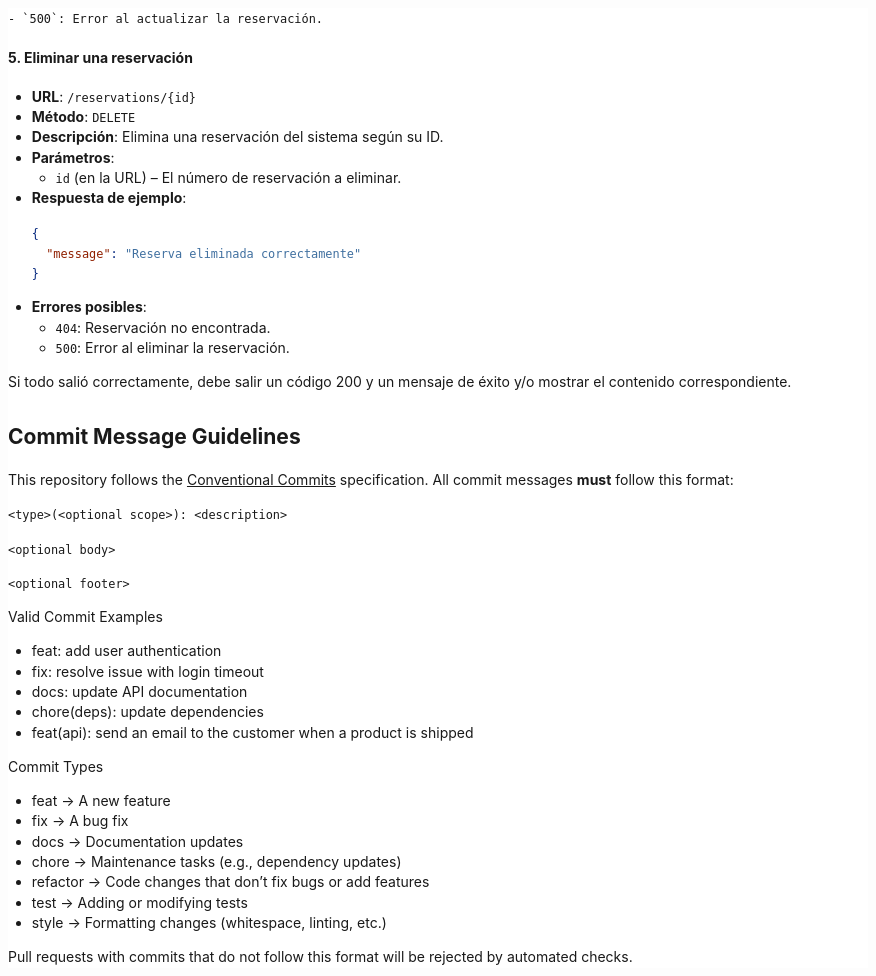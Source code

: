     - `500`: Error al actualizar la reservación.

#### 5. Eliminar una reservación

- **URL**: `/reservations/{id}`
- **Método**: `DELETE`
- **Descripción**: Elimina una reservación del sistema según su ID.
- **Parámetros**:
    - `id` (en la URL) – El número de reservación a eliminar.
- **Respuesta de ejemplo**:
    ```json
    {
      "message": "Reserva eliminada correctamente"
    }
    ```
- **Errores posibles**:
    - `404`: Reservación no encontrada.
    - `500`: Error al eliminar la reservación.

Si todo salió correctamente, debe salir un código 200 y un mensaje de éxito y/o mostrar el contenido correspondiente. 

## Commit Message Guidelines

This repository follows the [Conventional Commits](https://www.conventionalcommits.org/) specification. All commit messages **must** follow this format:

`<type>(<optional scope>): <description>`

`<optional body>`

`<optional footer>`

Valid Commit Examples
- feat: add user authentication
- fix: resolve issue with login timeout
- docs: update API documentation
- chore(deps): update dependencies
- feat(api): send an email to the customer when a product is shipped

Commit Types
- feat → A new feature
- fix → A bug fix
- docs → Documentation updates
- chore → Maintenance tasks (e.g., dependency updates)
- refactor → Code changes that don’t fix bugs or add features
- test → Adding or modifying tests
- style → Formatting changes (whitespace, linting, etc.)

Pull requests with commits that do not follow this format will be rejected by automated checks.